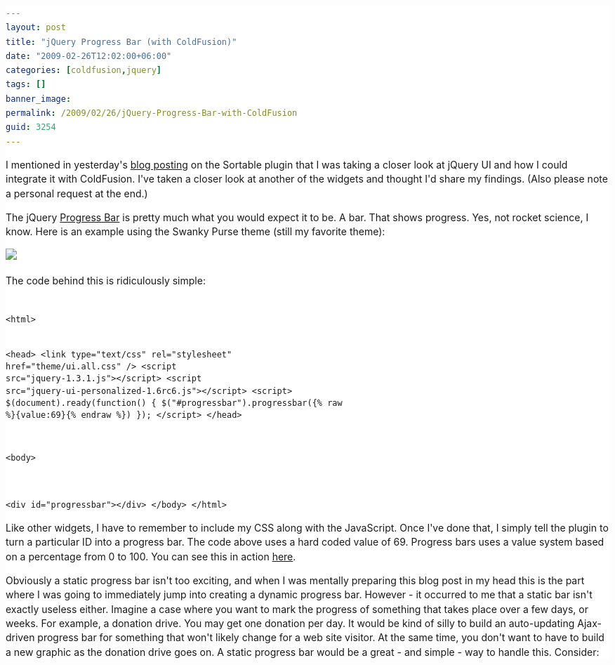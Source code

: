 ```yaml
---
layout: post
title: "jQuery Progress Bar (with ColdFusion)"
date: "2009-02-26T12:02:00+06:00"
categories: [coldfusion,jquery]
tags: []
banner_image: 
permalink: /2009/02/26/jQuery-Progress-Bar-with-ColdFusion
guid: 3254
---
```


I mentioned in yesterday's <a href="http://www.raymondcamden.com/index.cfm/2009/2/25/jQuery-Sortable-with-ColdFusion">blog posting</a> on the Sortable plugin that I was taking a closer look at jQuery UI and how I could integrate it with ColdFusion. I've taken a closer look at another of the widgets and thought I'd share my findings. (Also please note a personal request at the end.)

The jQuery <a href="http://jqueryui.com/demos/progressbar/">Progress Bar</a> is pretty much what you would expect it to be. A bar. That shows progress. Yes, not rocket science, I know. Here is an example using the Swanky Purse theme (still my favorite theme):

<img src="https://static.raymondcamden.com/images/cfjedi//Picture 222.png">

The code behind this is ridiculously simple:

<code>
&lt;html&gt;

&lt;head&gt;
&lt;link type="text/css" rel="stylesheet" href="theme/ui.all.css" /&gt;
&lt;script src="jquery-1.3.1.js"&gt;&lt;/script&gt;
&lt;script src="jquery-ui-personalized-1.6rc6.js"&gt;&lt;/script&gt;
&lt;script&gt;
$(document).ready(function() {
	$("#progressbar").progressbar({% raw %}{value:69}{% endraw %})
});
&lt;/script&gt;
&lt;/head&gt;

&lt;body&gt;

&lt;div id="progressbar"&gt;&lt;/div&gt;
&lt;/body&gt;
&lt;/html&gt;
</code>

Like other widgets, I have to remember to include my CSS along with the JavaScript. Once I've done that, I simply tell the plugin to turn a particular ID into a progress bar. The code above uses a hard coded value of 69. Progress bars uses a value system based on a percentage from 0 to 100. You can see this in action <a href="http://www.coldfusionjedi.com/demos/jquerypb/test.html">here</a>.

Obviously a static progress bar isn't too exciting, and when I was mentally preparing this blog post in my head this is the part where I was going to immediately jump into creating a dynamic progress bar. However - it occurred to me that a static bar isn't exactly useless either. Imagine a case where you want to mark the progress of something that takes place over a few days, or weeks. For example, a donation drive. You may get one donation per day. It would be kind of silly to build an auto-updating Ajax-driven progress bar for something that won't likely change for a web site visitor. At the same time, you don't want to have to build a new graphic as the donation drive goes on. A static progress bar would be a great - and simple - way to handle this. Consider:
